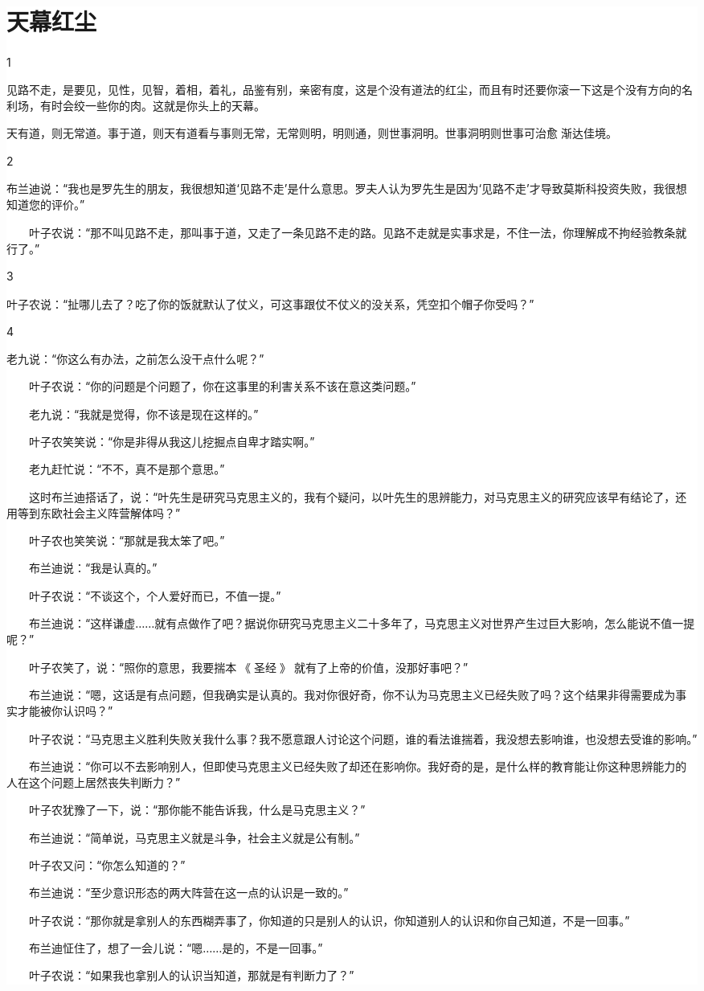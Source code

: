 

# 天幕红尘

1

见路不走，是要见，见性，见智，着相，着礼，品鉴有别，亲密有度，这是个没有道法的红尘，而且有时还要你滚一下这是个没有方向的名利场，有时会绞一些你的肉。这就是你头上的天幕。 

天有道，则无常道。事于道，则天有道看与事则无常，无常则明，明则通，则世事洞明。世事洞明则世事可治愈 渐达佳境。

2

布兰迪说：“我也是罗先生的朋友，我很想知道‘见路不走’是什么意思。罗夫人认为罗先生是因为‘见路不走’才导致莫斯科投资失败，我很想知道您的评价。”

　　叶子农说：“那不叫见路不走，那叫事于道，又走了一条见路不走的路。见路不走就是实事求是，不住一法，你理解成不拘经验教条就行了。”

3

叶子农说：“扯哪儿去了？吃了你的饭就默认了仗义，可这事跟仗不仗义的没关系，凭空扣个帽子你受吗？”

4

老九说：“你这么有办法，之前怎么没干点什么呢？”

　　叶子农说：“你的问题是个问题了，你在这事里的利害关系不该在意这类问题。”

　　老九说：“我就是觉得，你不该是现在这样的。”

　　叶子农笑笑说：“你是非得从我这儿挖掘点自卑才踏实啊。”

　　老九赶忙说：“不不，真不是那个意思。”

　　这时布兰迪搭话了，说：“叶先生是研究马克思主义的，我有个疑问，以叶先生的思辨能力，对马克思主义的研究应该早有结论了，还用等到东欧社会主义阵营解体吗？”

　　叶子农也笑笑说：“那就是我太笨了吧。”

　　布兰迪说：“我是认真的。”

　　叶子农说：“不谈这个，个人爱好而已，不值一提。”

　　布兰迪说：“这样谦虚……就有点做作了吧？据说你研究马克思主义二十多年了，马克思主义对世界产生过巨大影响，怎么能说不值一提呢？”

　　叶子农笑了，说：“照你的意思，我要揣本 《 圣经 》 就有了上帝的价值，没那好事吧？”

　　布兰迪说：“嗯，这话是有点问题，但我确实是认真的。我对你很好奇，你不认为马克思主义已经失败了吗？这个结果非得需要成为事实才能被你认识吗？”

　　叶子农说：“马克思主义胜利失败关我什么事？我不愿意跟人讨论这个问题，谁的看法谁揣着，我没想去影响谁，也没想去受谁的影响。”

　　布兰迪说：“你可以不去影响别人，但即使马克思主义已经失败了却还在影响你。我好奇的是，是什么样的教育能让你这种思辨能力的人在这个问题上居然丧失判断力？”

　　叶子农犹豫了一下，说：“那你能不能告诉我，什么是马克思主义？”

　　布兰迪说：“简单说，马克思主义就是斗争，社会主义就是公有制。”

　　叶子农又问：“你怎么知道的？”

　　布兰迪说：“至少意识形态的两大阵营在这一点的认识是一致的。”

　　叶子农说：“那你就是拿别人的东西糊弄事了，你知道的只是别人的认识，你知道别人的认识和你自己知道，不是一回事。”

　　布兰迪怔住了，想了一会儿说：“嗯……是的，不是一回事。”

　　叶子农说：“如果我也拿别人的认识当知道，那就是有判断力了？”

